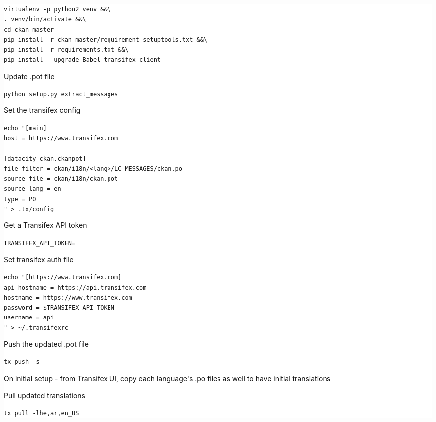 ```
virtualenv -p python2 venv &&\
. venv/bin/activate &&\
cd ckan-master
pip install -r ckan-master/requirement-setuptools.txt &&\
pip install -r requirements.txt &&\
pip install --upgrade Babel transifex-client
```

Update .pot file

```
python setup.py extract_messages
```

Set the transifex config

```
echo "[main]
host = https://www.transifex.com

[datacity-ckan.ckanpot]
file_filter = ckan/i18n/<lang>/LC_MESSAGES/ckan.po
source_file = ckan/i18n/ckan.pot
source_lang = en
type = PO
" > .tx/config
```

Get a Transifex API token

```
TRANSIFEX_API_TOKEN=
```

Set transifex auth file

```
echo "[https://www.transifex.com]
api_hostname = https://api.transifex.com
hostname = https://www.transifex.com
password = $TRANSIFEX_API_TOKEN
username = api
" > ~/.transifexrc
```

Push the updated .pot file

```
tx push -s
```

On initial setup - from Transifex UI, copy each language's .po files as well to have initial translations

Pull updated translations

```
tx pull -lhe,ar,en_US
```

